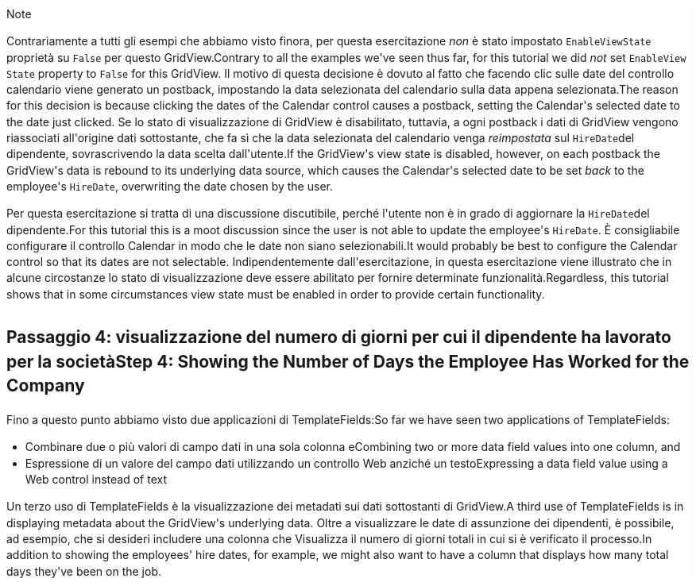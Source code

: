 > [!NOTE]
> <span data-ttu-id="eb7b6-237">Contrariamente a tutti gli esempi che abbiamo visto finora, per questa esercitazione *non* è stato impostato `EnableViewState` proprietà su `False` per questo GridView.</span><span class="sxs-lookup"><span data-stu-id="eb7b6-237">Contrary to all the examples we've seen thus far, for this tutorial we did *not* set `EnableViewState` property to `False` for this GridView.</span></span> <span data-ttu-id="eb7b6-238">Il motivo di questa decisione è dovuto al fatto che facendo clic sulle date del controllo calendario viene generato un postback, impostando la data selezionata del calendario sulla data appena selezionata.</span><span class="sxs-lookup"><span data-stu-id="eb7b6-238">The reason for this decision is because clicking the dates of the Calendar control causes a postback, setting the Calendar's selected date to the date just clicked.</span></span> <span data-ttu-id="eb7b6-239">Se lo stato di visualizzazione di GridView è disabilitato, tuttavia, a ogni postback i dati di GridView vengono riassociati all'origine dati sottostante, che fa sì che la data selezionata del calendario venga *reimpostata* sul `HireDate`del dipendente, sovrascrivendo la data scelta dall'utente.</span><span class="sxs-lookup"><span data-stu-id="eb7b6-239">If the GridView's view state is disabled, however, on each postback the GridView's data is rebound to its underlying data source, which causes the Calendar's selected date to be set *back* to the employee's `HireDate`, overwriting the date chosen by the user.</span></span>

<span data-ttu-id="eb7b6-240">Per questa esercitazione si tratta di una discussione discutibile, perché l'utente non è in grado di aggiornare la `HireDate`del dipendente.</span><span class="sxs-lookup"><span data-stu-id="eb7b6-240">For this tutorial this is a moot discussion since the user is not able to update the employee's `HireDate`.</span></span> <span data-ttu-id="eb7b6-241">È consigliabile configurare il controllo Calendar in modo che le date non siano selezionabili.</span><span class="sxs-lookup"><span data-stu-id="eb7b6-241">It would probably be best to configure the Calendar control so that its dates are not selectable.</span></span> <span data-ttu-id="eb7b6-242">Indipendentemente dall'esercitazione, in questa esercitazione viene illustrato che in alcune circostanze lo stato di visualizzazione deve essere abilitato per fornire determinate funzionalità.</span><span class="sxs-lookup"><span data-stu-id="eb7b6-242">Regardless, this tutorial shows that in some circumstances view state must be enabled in order to provide certain functionality.</span></span>

## <a name="step-4-showing-the-number-of-days-the-employee-has-worked-for-the-company"></a><span data-ttu-id="eb7b6-243">Passaggio 4: visualizzazione del numero di giorni per cui il dipendente ha lavorato per la società</span><span class="sxs-lookup"><span data-stu-id="eb7b6-243">Step 4: Showing the Number of Days the Employee Has Worked for the Company</span></span>

<span data-ttu-id="eb7b6-244">Fino a questo punto abbiamo visto due applicazioni di TemplateFields:</span><span class="sxs-lookup"><span data-stu-id="eb7b6-244">So far we have seen two applications of TemplateFields:</span></span>

- <span data-ttu-id="eb7b6-245">Combinare due o più valori di campo dati in una sola colonna e</span><span class="sxs-lookup"><span data-stu-id="eb7b6-245">Combining two or more data field values into one column, and</span></span>
- <span data-ttu-id="eb7b6-246">Espressione di un valore del campo dati utilizzando un controllo Web anziché un testo</span><span class="sxs-lookup"><span data-stu-id="eb7b6-246">Expressing a data field value using a Web control instead of text</span></span>

<span data-ttu-id="eb7b6-247">Un terzo uso di TemplateFields è la visualizzazione dei metadati sui dati sottostanti di GridView.</span><span class="sxs-lookup"><span data-stu-id="eb7b6-247">A third use of TemplateFields is in displaying metadata about the GridView's underlying data.</span></span> <span data-ttu-id="eb7b6-248">Oltre a visualizzare le date di assunzione dei dipendenti, è possibile, ad esempio, che si desideri includere una colonna che Visualizza il numero di giorni totali in cui si è verificato il processo.</span><span class="sxs-lookup"><span data-stu-id="eb7b6-248">In addition to showing the employees' hire dates, for example, we might also want to have a column that displays how many total days they've been on the job.</span></span>
